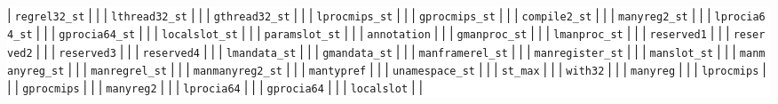 | `regrel32_st` |  |
| `lthread32_st` |  |
| `gthread32_st` |  |
| `lprocmips_st` |  |
| `gprocmips_st` |  |
| `compile2_st` |  |
| `manyreg2_st` |  |
| `lprocia64_st` |  |
| `gprocia64_st` |  |
| `localslot_st` |  |
| `paramslot_st` |  |
| `annotation` |  |
| `gmanproc_st` |  |
| `lmanproc_st` |  |
| `reserved1` |  |
| `reserved2` |  |
| `reserved3` |  |
| `reserved4` |  |
| `lmandata_st` |  |
| `gmandata_st` |  |
| `manframerel_st` |  |
| `manregister_st` |  |
| `manslot_st` |  |
| `manmanyreg_st` |  |
| `manregrel_st` |  |
| `manmanyreg2_st` |  |
| `mantypref` |  |
| `unamespace_st` |  |
| `st_max` |  |
| `with32` |  |
| `manyreg` |  |
| `lprocmips` |  |
| `gprocmips` |  |
| `manyreg2` |  |
| `lprocia64` |  |
| `gprocia64` |  |
| `localslot` |  |